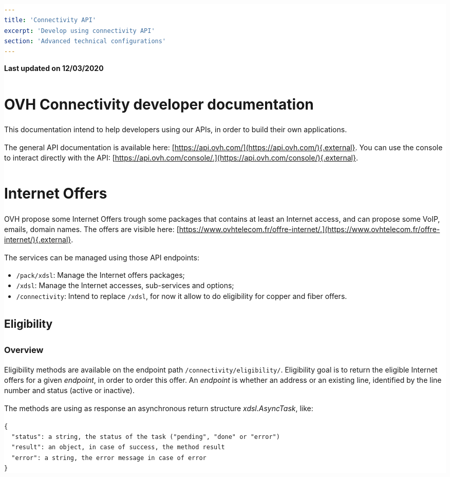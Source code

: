 ```yaml
---
title: 'Connectivity API'
excerpt: 'Develop using connectivity API'
section: 'Advanced technical configurations'
---
```


**Last updated on 12/03/2020**

# OVH Connectivity developer documentation

This documentation intend to help developers using our APIs, in order to build their own applications.

The general API documentation is available here: [https://api.ovh.com/](https://api.ovh.com/){.external}.
You can use the console to interact directly with the API: [https://api.ovh.com/console/.](https://api.ovh.com/console/){.external}.

# Internet Offers

OVH propose some Internet Offers trough some packages that contains at least an Internet access, and can propose some VoIP, emails, domain names.
The offers are visible here: [https://www.ovhtelecom.fr/offre-internet/.](https://www.ovhtelecom.fr/offre-internet/){.external}.

The services can be managed using those API endpoints:
* `/pack/xdsl`: Manage the Internet offers packages;
* `/xdsl`: Manage the Internet accesses, sub-services and options;
* `/connectivity`: Intend to replace `/xdsl`, for now it allow to do eligibility for copper and fiber offers.

## Eligibility

### Overview

Eligibility methods are available on the endpoint path `/connectivity/eligibility/`.
Eligibility goal is to return the eligible Internet offers for a given *endpoint*, in order to order this offer.
An *endpoint* is whether an address or an existing line, identified by the line number and status (active or inactive).

The methods are using as response an asynchronous return structure *xdsl.AsyncTask*, like:
```
{
  "status": a string, the status of the task ("pending", "done" or "error")
  "result": an object, in case of success, the method result
  "error": a string, the error message in case of error
}
```
